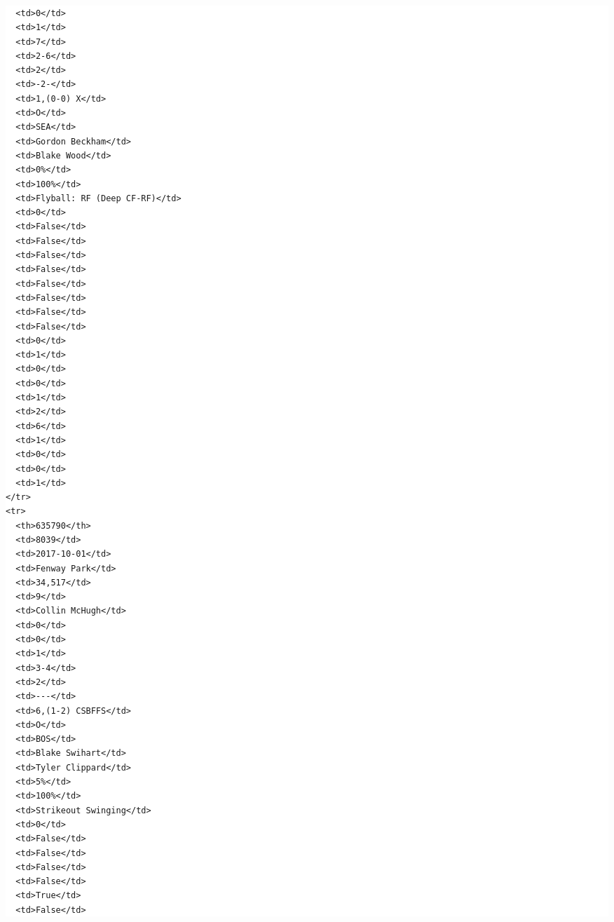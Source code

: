       <td>0</td>
      <td>1</td>
      <td>7</td>
      <td>2-6</td>
      <td>2</td>
      <td>-2-</td>
      <td>1,(0-0) X</td>
      <td>O</td>
      <td>SEA</td>
      <td>Gordon Beckham</td>
      <td>Blake Wood</td>
      <td>0%</td>
      <td>100%</td>
      <td>Flyball: RF (Deep CF-RF)</td>
      <td>0</td>
      <td>False</td>
      <td>False</td>
      <td>False</td>
      <td>False</td>
      <td>False</td>
      <td>False</td>
      <td>False</td>
      <td>False</td>
      <td>0</td>
      <td>1</td>
      <td>0</td>
      <td>0</td>
      <td>1</td>
      <td>2</td>
      <td>6</td>
      <td>1</td>
      <td>0</td>
      <td>0</td>
      <td>1</td>
    </tr>
    <tr>
      <th>635790</th>
      <td>8039</td>
      <td>2017-10-01</td>
      <td>Fenway Park</td>
      <td>34,517</td>
      <td>9</td>
      <td>Collin McHugh</td>
      <td>0</td>
      <td>0</td>
      <td>1</td>
      <td>3-4</td>
      <td>2</td>
      <td>---</td>
      <td>6,(1-2) CSBFFS</td>
      <td>O</td>
      <td>BOS</td>
      <td>Blake Swihart</td>
      <td>Tyler Clippard</td>
      <td>5%</td>
      <td>100%</td>
      <td>Strikeout Swinging</td>
      <td>0</td>
      <td>False</td>
      <td>False</td>
      <td>False</td>
      <td>False</td>
      <td>True</td>
      <td>False</td>